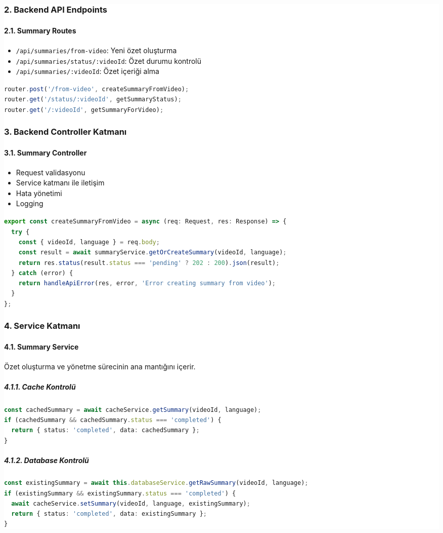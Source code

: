 ### 2. Backend API Endpoints

#### 2.1. Summary Routes
- `/api/summaries/from-video`: Yeni özet oluşturma
- `/api/summaries/status/:videoId`: Özet durumu kontrolü
- `/api/summaries/:videoId`: Özet içeriği alma

```typescript
router.post('/from-video', createSummaryFromVideo);
router.get('/status/:videoId', getSummaryStatus);
router.get('/:videoId', getSummaryForVideo);
```

### 3. Backend Controller Katmanı

#### 3.1. Summary Controller
- Request validasyonu
- Service katmanı ile iletişim
- Hata yönetimi
- Logging

```typescript
export const createSummaryFromVideo = async (req: Request, res: Response) => {
  try {
    const { videoId, language } = req.body;
    const result = await summaryService.getOrCreateSummary(videoId, language);
    return res.status(result.status === 'pending' ? 202 : 200).json(result);
  } catch (error) {
    return handleApiError(res, error, 'Error creating summary from video');
  }
};
```

### 4. Service Katmanı

#### 4.1. Summary Service
Özet oluşturma ve yönetme sürecinin ana mantığını içerir.

##### 4.1.1. Cache Kontrolü
```typescript
const cachedSummary = await cacheService.getSummary(videoId, language);
if (cachedSummary && cachedSummary.status === 'completed') {
  return { status: 'completed', data: cachedSummary };
}
```

##### 4.1.2. Database Kontrolü
```typescript
const existingSummary = await this.databaseService.getRawSummary(videoId, language);
if (existingSummary && existingSummary.status === 'completed') {
  await cacheService.setSummary(videoId, language, existingSummary);
  return { status: 'completed', data: existingSummary };
}
```

